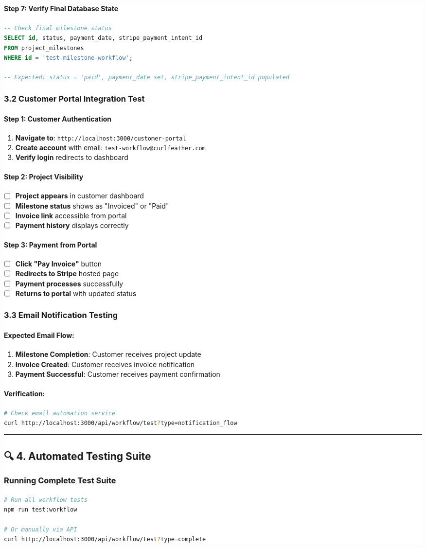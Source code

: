 #### Step 7: Verify Final Database State
```sql
-- Check final milestone status
SELECT id, status, payment_date, stripe_payment_intent_id
FROM project_milestones 
WHERE id = 'test-milestone-workflow';

-- Expected: status = 'paid', payment_date set, stripe_payment_intent_id populated
```

### 3.2 Customer Portal Integration Test

#### Step 1: Customer Authentication
1. **Navigate to**: `http://localhost:3000/customer-portal`
2. **Create account** with email: `test-workflow@curlfeather.com`
3. **Verify login** redirects to dashboard

#### Step 2: Project Visibility
- [ ] **Project appears** in customer dashboard
- [ ] **Milestone status** shows as "Invoiced" or "Paid"
- [ ] **Invoice link** accessible from portal
- [ ] **Payment history** displays correctly

#### Step 3: Payment from Portal
- [ ] **Click "Pay Invoice"** button
- [ ] **Redirects to Stripe** hosted page
- [ ] **Payment processes** successfully
- [ ] **Returns to portal** with updated status

### 3.3 Email Notification Testing

#### Expected Email Flow:
1. **Milestone Completion**: Customer receives project update
2. **Invoice Created**: Customer receives invoice notification  
3. **Payment Successful**: Customer receives payment confirmation

#### Verification:
```bash
# Check email automation service
curl http://localhost:3000/api/workflow/test?type=notification_flow
```

---

## 🔍 4. Automated Testing Suite

### Running Complete Test Suite
```bash
# Run all workflow tests
npm run test:workflow

# Or manually via API
curl http://localhost:3000/api/workflow/test?type=complete
```

